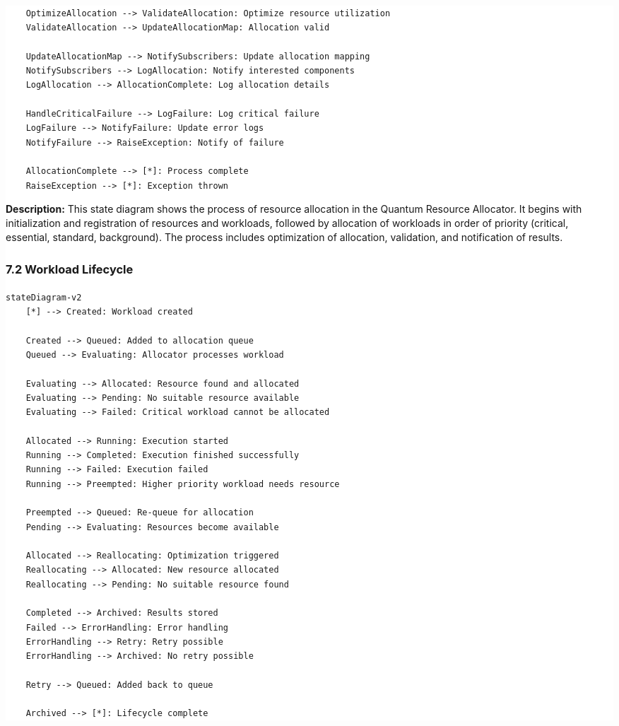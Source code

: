```mermaid
    OptimizeAllocation --> ValidateAllocation: Optimize resource utilization
    ValidateAllocation --> UpdateAllocationMap: Allocation valid
    
    UpdateAllocationMap --> NotifySubscribers: Update allocation mapping
    NotifySubscribers --> LogAllocation: Notify interested components
    LogAllocation --> AllocationComplete: Log allocation details
    
    HandleCriticalFailure --> LogFailure: Log critical failure
    LogFailure --> NotifyFailure: Update error logs
    NotifyFailure --> RaiseException: Notify of failure
    
    AllocationComplete --> [*]: Process complete
    RaiseException --> [*]: Exception thrown
```

**Description:**
This state diagram shows the process of resource allocation in the Quantum Resource Allocator. It begins with initialization and registration of resources and workloads, followed by allocation of workloads in order of priority (critical, essential, standard, background). The process includes optimization of allocation, validation, and notification of results.

### 7.2 Workload Lifecycle

```mermaid
stateDiagram-v2
    [*] --> Created: Workload created
    
    Created --> Queued: Added to allocation queue
    Queued --> Evaluating: Allocator processes workload
    
    Evaluating --> Allocated: Resource found and allocated
    Evaluating --> Pending: No suitable resource available
    Evaluating --> Failed: Critical workload cannot be allocated
    
    Allocated --> Running: Execution started
    Running --> Completed: Execution finished successfully
    Running --> Failed: Execution failed
    Running --> Preempted: Higher priority workload needs resource
    
    Preempted --> Queued: Re-queue for allocation
    Pending --> Evaluating: Resources become available
    
    Allocated --> Reallocating: Optimization triggered
    Reallocating --> Allocated: New resource allocated
    Reallocating --> Pending: No suitable resource found
    
    Completed --> Archived: Results stored
    Failed --> ErrorHandling: Error handling
    ErrorHandling --> Retry: Retry possible
    ErrorHandling --> Archived: No retry possible
    
    Retry --> Queued: Added back to queue
    
    Archived --> [*]: Lifecycle complete
```
